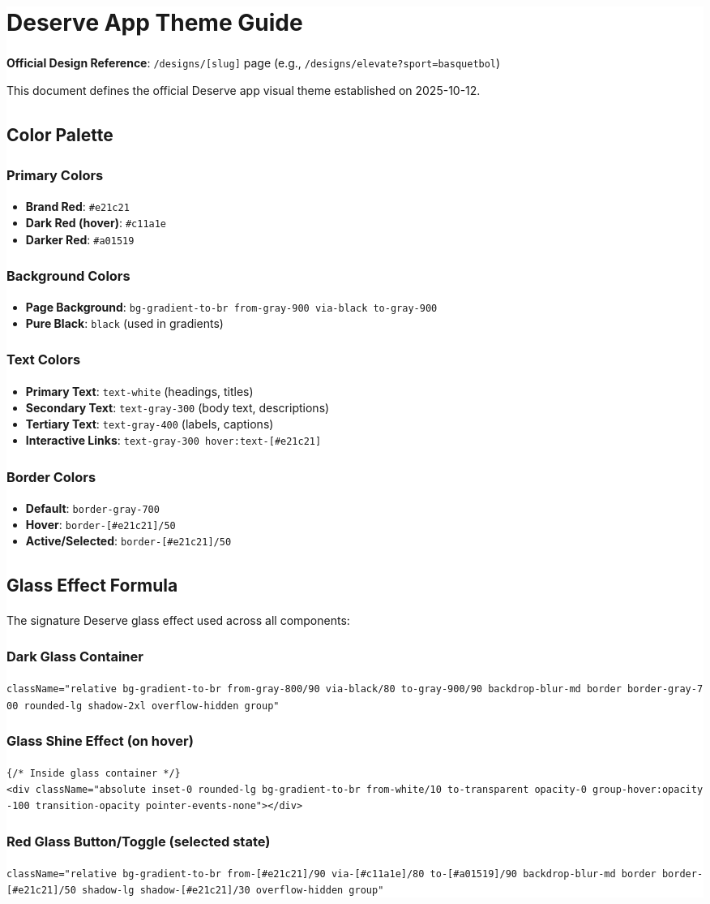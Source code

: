 # Deserve App Theme Guide

**Official Design Reference**: `/designs/[slug]` page (e.g., `/designs/elevate?sport=basquetbol`)

This document defines the official Deserve app visual theme established on 2025-10-12.

## Color Palette

### Primary Colors
- **Brand Red**: `#e21c21`
- **Dark Red (hover)**: `#c11a1e`
- **Darker Red**: `#a01519`

### Background Colors
- **Page Background**: `bg-gradient-to-br from-gray-900 via-black to-gray-900`
- **Pure Black**: `black` (used in gradients)

### Text Colors
- **Primary Text**: `text-white` (headings, titles)
- **Secondary Text**: `text-gray-300` (body text, descriptions)
- **Tertiary Text**: `text-gray-400` (labels, captions)
- **Interactive Links**: `text-gray-300 hover:text-[#e21c21]`

### Border Colors
- **Default**: `border-gray-700`
- **Hover**: `border-[#e21c21]/50`
- **Active/Selected**: `border-[#e21c21]/50`

## Glass Effect Formula

The signature Deserve glass effect used across all components:

### Dark Glass Container
```tsx
className="relative bg-gradient-to-br from-gray-800/90 via-black/80 to-gray-900/90 backdrop-blur-md border border-gray-700 rounded-lg shadow-2xl overflow-hidden group"
```

### Glass Shine Effect (on hover)
```tsx
{/* Inside glass container */}
<div className="absolute inset-0 rounded-lg bg-gradient-to-br from-white/10 to-transparent opacity-0 group-hover:opacity-100 transition-opacity pointer-events-none"></div>
```

### Red Glass Button/Toggle (selected state)
```tsx
className="relative bg-gradient-to-br from-[#e21c21]/90 via-[#c11a1e]/80 to-[#a01519]/90 backdrop-blur-md border border-[#e21c21]/50 shadow-lg shadow-[#e21c21]/30 overflow-hidden group"
```
